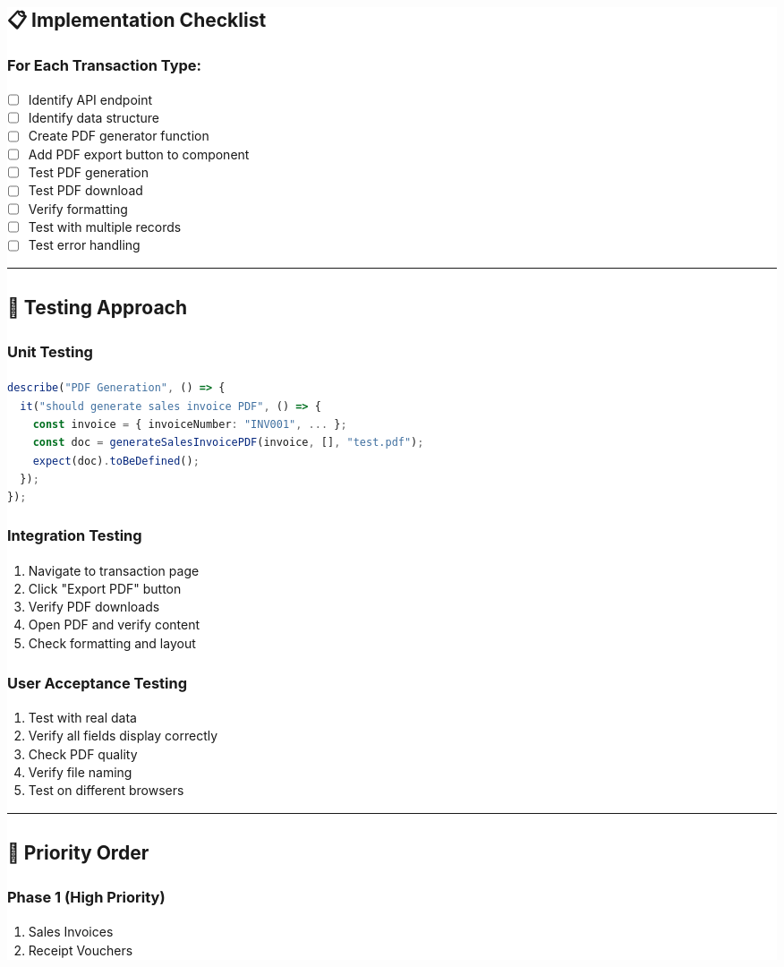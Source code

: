 ## 📋 Implementation Checklist

### For Each Transaction Type:
- [ ] Identify API endpoint
- [ ] Identify data structure
- [ ] Create PDF generator function
- [ ] Add PDF export button to component
- [ ] Test PDF generation
- [ ] Test PDF download
- [ ] Verify formatting
- [ ] Test with multiple records
- [ ] Test error handling

---

## 🧪 Testing Approach

### Unit Testing
```typescript
describe("PDF Generation", () => {
  it("should generate sales invoice PDF", () => {
    const invoice = { invoiceNumber: "INV001", ... };
    const doc = generateSalesInvoicePDF(invoice, [], "test.pdf");
    expect(doc).toBeDefined();
  });
});
```

### Integration Testing
1. Navigate to transaction page
2. Click "Export PDF" button
3. Verify PDF downloads
4. Open PDF and verify content
5. Check formatting and layout

### User Acceptance Testing
1. Test with real data
2. Verify all fields display correctly
3. Check PDF quality
4. Verify file naming
5. Test on different browsers

---

## 🚀 Priority Order

### Phase 1 (High Priority)
1. Sales Invoices
2. Receipt Vouchers
